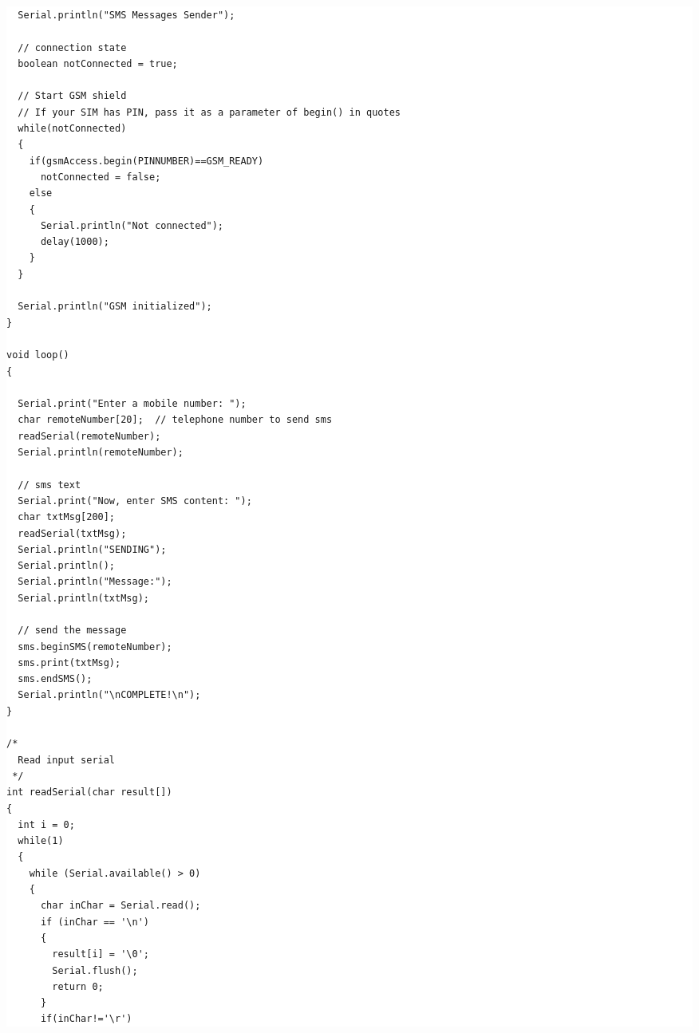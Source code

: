 ```#include <GSM.h>
  Serial.println("SMS Messages Sender");

  // connection state
  boolean notConnected = true;

  // Start GSM shield
  // If your SIM has PIN, pass it as a parameter of begin() in quotes
  while(notConnected)
  {
    if(gsmAccess.begin(PINNUMBER)==GSM_READY)
      notConnected = false;
    else
    {
      Serial.println("Not connected");
      delay(1000);
    }
  }

  Serial.println("GSM initialized");
}

void loop()
{

  Serial.print("Enter a mobile number: ");
  char remoteNumber[20];  // telephone number to send sms
  readSerial(remoteNumber);
  Serial.println(remoteNumber);

  // sms text
  Serial.print("Now, enter SMS content: ");
  char txtMsg[200];
  readSerial(txtMsg);
  Serial.println("SENDING");
  Serial.println();
  Serial.println("Message:");
  Serial.println(txtMsg);

  // send the message
  sms.beginSMS(remoteNumber);
  sms.print(txtMsg);
  sms.endSMS();
  Serial.println("\nCOMPLETE!\n");
}

/*
  Read input serial
 */
int readSerial(char result[])
{
  int i = 0;
  while(1)
  {
    while (Serial.available() > 0)
    {
      char inChar = Serial.read();
      if (inChar == '\n')
      {
        result[i] = '\0';
        Serial.flush();
        return 0;
      }
      if(inChar!='\r')
```
